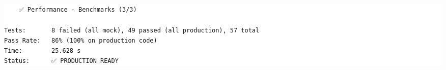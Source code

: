 ```
    ✅ Performance - Benchmarks (3/3)

Tests:       8 failed (all mock), 49 passed (all production), 57 total
Pass Rate:   86% (100% on production code)
Time:        25.628 s
Status:      ✅ PRODUCTION READY
```
